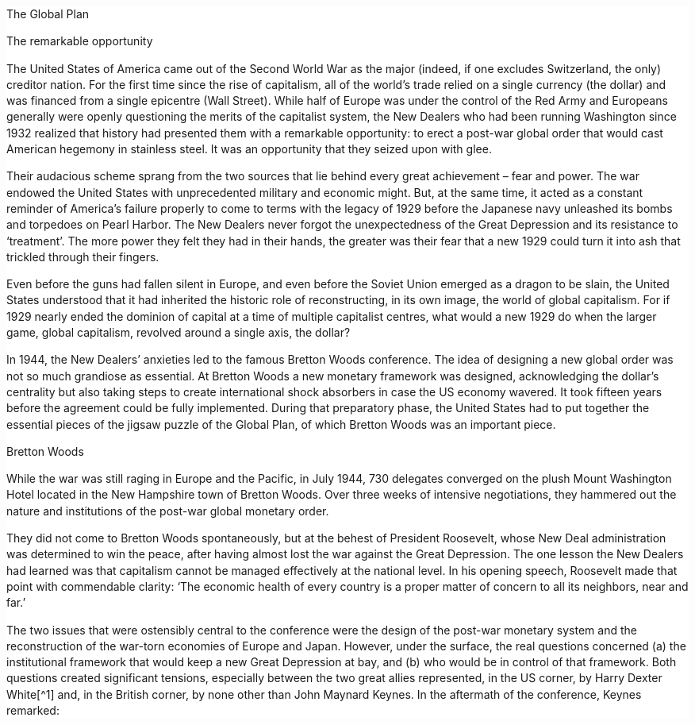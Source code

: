 The Global Plan

The remarkable opportunity

The United States of America came out of the Second World War as the major (indeed, if one excludes Switzerland, the only) creditor nation. For the first time since the rise of capitalism, all of the world’s trade relied on a single currency (the dollar) and was financed from a single epicentre (Wall Street). While half of Europe was under the control of the Red Army and Europeans generally were openly questioning the merits of the capitalist system, the New Dealers who had been running Washington since 1932 realized that history had presented them with a remarkable opportunity: to erect a post-war global order that would cast American hegemony in stainless steel. It was an opportunity that they seized upon with glee.

Their audacious scheme sprang from the two sources that lie behind every great achievement – fear and power. The war endowed the United States with unprecedented military and economic might. But, at the same time, it acted as a constant reminder of America’s failure properly to come to terms with the legacy of 1929 before the Japanese navy unleashed its bombs and torpedoes on Pearl Harbor. The New Dealers never forgot the unexpectedness of the Great Depression and its resistance to ‘treatment’. The more power they felt they had in their hands, the greater was their fear that a new 1929 could turn it into ash that trickled through their fingers.

Even before the guns had fallen silent in Europe, and even before the Soviet Union emerged as a dragon to be slain, the United States understood that it had inherited the historic role of reconstructing, in its own image, the world of global capitalism. For if 1929 nearly ended the dominion of capital at a time of multiple capitalist centres, what would a new 1929 do when the larger game, global capitalism, revolved around a single axis, the dollar?

In 1944, the New Dealers’ anxieties led to the famous Bretton Woods conference. The idea of designing a new global order was not so much grandiose as essential. At Bretton Woods a new monetary framework was designed, acknowledging the dollar’s centrality but also taking steps to create international shock absorbers in case the US economy wavered. It took fifteen years before the agreement could be fully implemented. During that preparatory phase, the United States had to put together the essential pieces of the jigsaw puzzle of the Global Plan, of which Bretton Woods was an important piece.

Bretton Woods

While the war was still raging in Europe and the Pacific, in July 1944, 730 delegates converged on the plush Mount Washington Hotel located in the New Hampshire town of Bretton Woods. Over three weeks of intensive negotiations, they hammered out the nature and institutions of the post-war global monetary order.

They did not come to Bretton Woods spontaneously, but at the behest of President Roosevelt, whose New Deal administration was determined to win the peace, after having almost lost the war against the Great Depression. The one lesson the New Dealers had learned was that capitalism cannot be managed effectively at the national level. In his opening speech, Roosevelt made that point with commendable clarity: ‘The economic health of every country is a proper matter of concern to all its neighbors, near and far.’

The two issues that were ostensibly central to the conference were the design of the post-war monetary system and the reconstruction of the war-torn economies of Europe and Japan. However, under the surface, the real questions concerned (a) the institutional framework that would keep a new Great Depression at bay, and (b) who would be in control of that framework. Both questions created significant tensions, especially between the two great allies represented, in the US corner, by Harry Dexter White[^1] and, in the British corner, by none other than John Maynard Keynes. In the aftermath of the conference, Keynes remarked:

